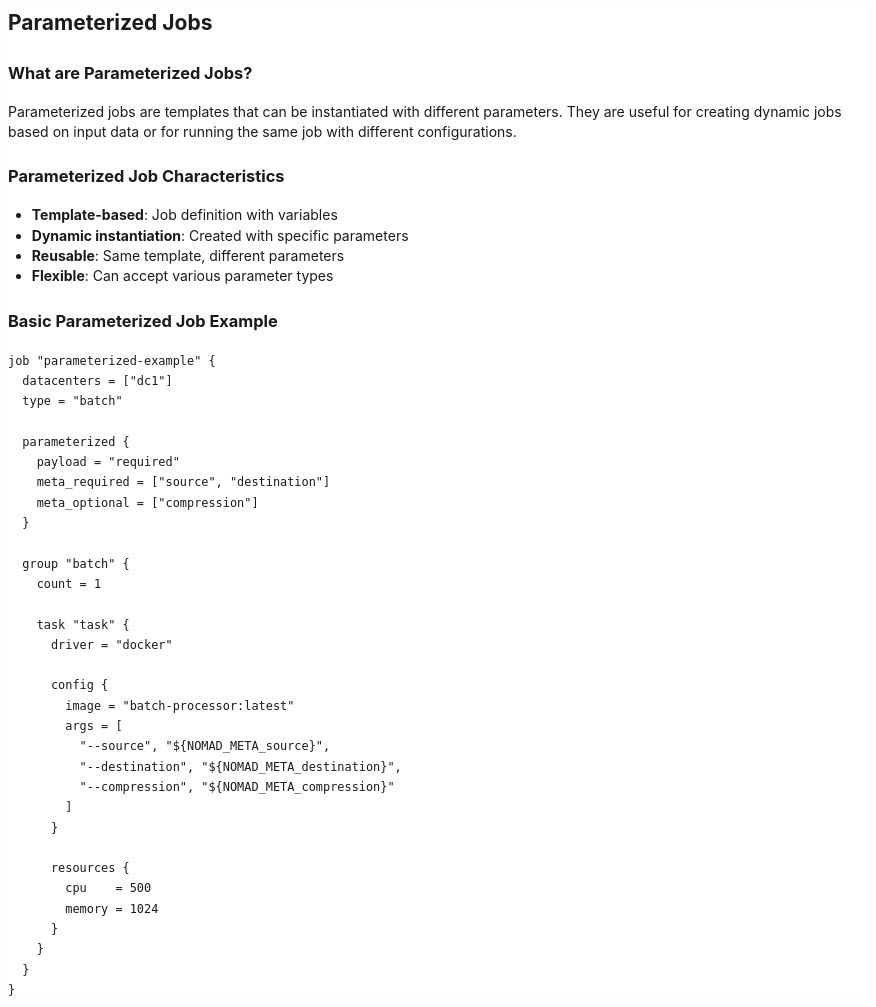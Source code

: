 
## Parameterized Jobs

### What are Parameterized Jobs?
Parameterized jobs are templates that can be instantiated with different parameters. They are useful for creating dynamic jobs based on input data or for running the same job with different configurations.

### Parameterized Job Characteristics
- **Template-based**: Job definition with variables
- **Dynamic instantiation**: Created with specific parameters
- **Reusable**: Same template, different parameters
- **Flexible**: Can accept various parameter types

### Basic Parameterized Job Example
```hcl
job "parameterized-example" {
  datacenters = ["dc1"]
  type = "batch"

  parameterized {
    payload = "required"
    meta_required = ["source", "destination"]
    meta_optional = ["compression"]
  }

  group "batch" {
    count = 1

    task "task" {
      driver = "docker"

      config {
        image = "batch-processor:latest"
        args = [
          "--source", "${NOMAD_META_source}",
          "--destination", "${NOMAD_META_destination}",
          "--compression", "${NOMAD_META_compression}"
        ]
      }

      resources {
        cpu    = 500
        memory = 1024
      }
    }
  }
}
```
